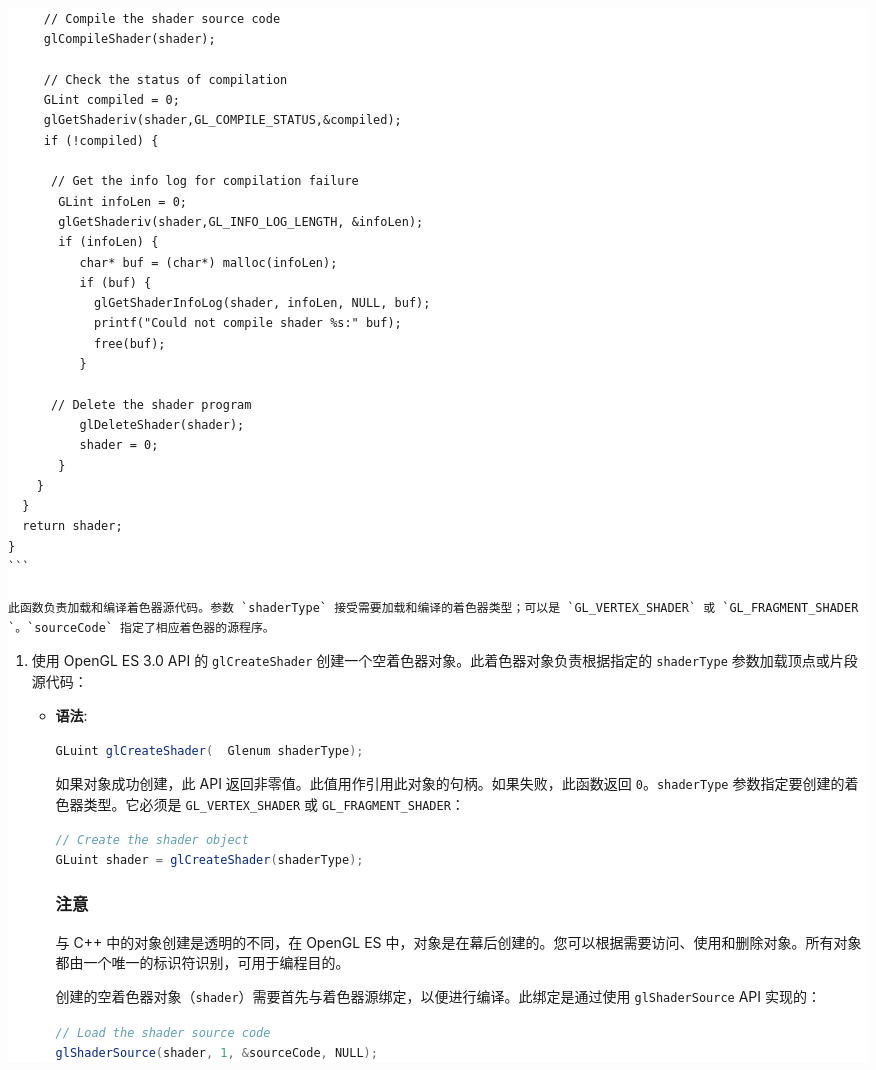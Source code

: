          // Compile the shader source code
         glCompileShader(shader);

         // Check the status of compilation
         GLint compiled = 0;
         glGetShaderiv(shader,GL_COMPILE_STATUS,&compiled);
         if (!compiled) {

          // Get the info log for compilation failure
           GLint infoLen = 0;
           glGetShaderiv(shader,GL_INFO_LOG_LENGTH, &infoLen);
           if (infoLen) {
              char* buf = (char*) malloc(infoLen);
              if (buf) {
                glGetShaderInfoLog(shader, infoLen, NULL, buf);
                printf("Could not compile shader %s:" buf);
                free(buf);
              }

          // Delete the shader program
              glDeleteShader(shader);
              shader = 0;
           }
        }
      }
      return shader;
    }
    ```

    此函数负责加载和编译着色器源代码。参数 `shaderType` 接受需要加载和编译的着色器类型；可以是 `GL_VERTEX_SHADER` 或 `GL_FRAGMENT_SHADER`。`sourceCode` 指定了相应着色器的源程序。

1.  使用 OpenGL ES 3.0 API 的 `glCreateShader` 创建一个空着色器对象。此着色器对象负责根据指定的 `shaderType` 参数加载顶点或片段源代码：

    +   **语法**:

        ```java
        GLuint glCreateShader(  Glenum shaderType);
        ```

        如果对象成功创建，此 API 返回非零值。此值用作引用此对象的句柄。如果失败，此函数返回 `0`。`shaderType` 参数指定要创建的着色器类型。它必须是 `GL_VERTEX_SHADER` 或 `GL_FRAGMENT_SHADER`：

        ```java
        // Create the shader object
        GLuint shader = glCreateShader(shaderType);
        ```

        ### 注意

        与 C++ 中的对象创建是透明的不同，在 OpenGL ES 中，对象是在幕后创建的。您可以根据需要访问、使用和删除对象。所有对象都由一个唯一的标识符识别，可用于编程目的。

        创建的空着色器对象（`shader`）需要首先与着色器源绑定，以便进行编译。此绑定是通过使用 `glShaderSource` API 实现的：

        ```java
        // Load the shader source code
        glShaderSource(shader, 1, &sourceCode, NULL);
        ```
